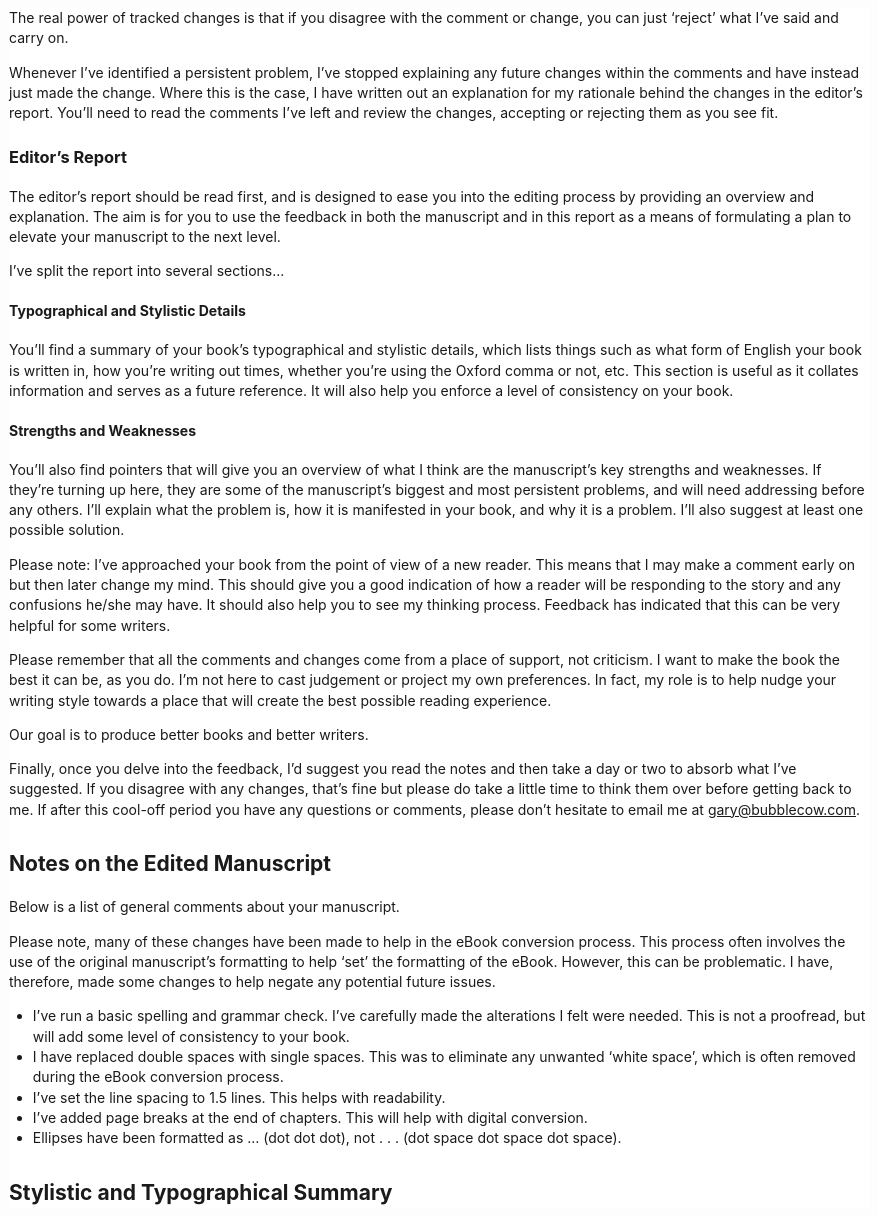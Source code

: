 The real power of tracked changes is that if you disagree with the comment or change, you can just ‘reject’ what I’ve said and carry on.

Whenever I’ve identified a persistent problem, I’ve stopped explaining any future changes within the comments and have instead just made the change. Where this is the case, I have written out an explanation for my rationale behind the changes in the editor’s report. You’ll need to read the comments I’ve left and review the changes, accepting or rejecting them as you see fit.

### Editor’s Report
The editor’s report should be read first, and is designed to ease you into the editing process by providing an overview and explanation. The aim is for you to use the feedback in both the manuscript and in this report as a means of formulating a plan to elevate your manuscript to the next level. 

I’ve split the report into several sections...
#### Typographical and Stylistic Details
You’ll find a summary of your book’s typographical and stylistic details, which lists things such as what form of English your book is written in, how you’re writing out times, whether you’re using the Oxford comma or not, etc. This section is useful as it collates information and serves as a future reference. It will also help you enforce a level of consistency on your book.
#### Strengths and Weaknesses
You’ll also find pointers that will give you an overview of what I think are the manuscript’s key strengths and weaknesses. If they’re turning up here, they are some of the manuscript’s biggest and most persistent problems, and will need addressing before any others. I’ll explain what the problem is, how it is manifested in your book, and why it is a problem. I’ll also suggest at least one possible solution.

Please note: I’ve approached your book from the point of view of a new reader. This means that I may make a comment early on but then later change my mind. This should give you a good indication of how a reader will be responding to the story and any confusions he/she may have. It should also help you to see my thinking process. Feedback has indicated that this can be very helpful for some writers.

Please remember that all the comments and changes come from a place of support, not criticism. I want to make the book the best it can be, as you do. I’m not here to cast judgement or project my own preferences. In fact, my role is to help nudge your writing style towards a place that will create the best possible reading experience. 

Our goal is to produce better books and better writers.

Finally, once you delve into the feedback, I’d suggest you read the notes and then take a day or two to absorb what I’ve suggested. If you disagree with any changes, that’s fine but please do take a little time to think them over before getting back to me. If after this cool-off period you have any questions or comments, please don’t hesitate to email me at gary@bubblecow.com.
## Notes on the Edited Manuscript

Below is a list of general comments about your manuscript. 

Please note, many of these changes have been made to help in the eBook conversion process. This process often involves the use of the original manuscript’s formatting to help ‘set’ the formatting of the eBook. However, this can be problematic. I have, therefore, made some changes to help negate any potential future issues. 

- I’ve run a basic spelling and grammar check. I’ve carefully made the alterations I felt were needed. This is not a proofread, but will add some level of consistency to your book.
- I have replaced double spaces with single spaces. This was to eliminate any unwanted ‘white space’, which is often removed during the eBook conversion process.
- I’ve set the line spacing to 1.5 lines. This helps with readability.
- I’ve added page breaks at the end of chapters. This will help with digital conversion.
- Ellipses have been formatted as … (dot dot dot), not . . . (dot space dot space dot space). 
## Stylistic and Typographical Summary
